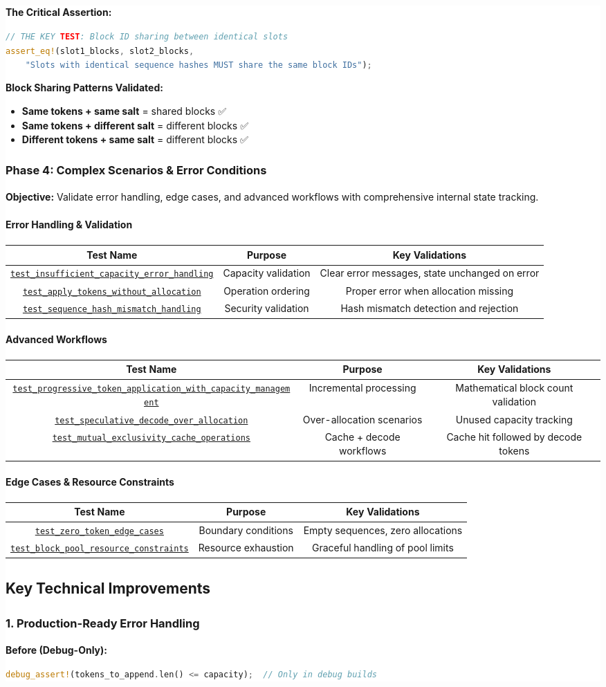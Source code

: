 **The Critical Assertion:**
```rust
// THE KEY TEST: Block ID sharing between identical slots
assert_eq!(slot1_blocks, slot2_blocks,
    "Slots with identical sequence hashes MUST share the same block IDs");
```

**Block Sharing Patterns Validated:**
- **Same tokens + same salt** = shared blocks ✅
- **Same tokens + different salt** = different blocks ✅
- **Different tokens + same salt** = different blocks ✅

### Phase 4: Complex Scenarios & Error Conditions

**Objective:** Validate error handling, edge cases, and advanced workflows with comprehensive internal state tracking.

#### Error Handling & Validation

| Test Name | Purpose | Key Validations |
|:---------:|:-------:|:---------------:|
| [`test_insufficient_capacity_error_handling`](slot.rs#L1148) | Capacity validation | Clear error messages, state unchanged on error |
| [`test_apply_tokens_without_allocation`](slot.rs#L1195) | Operation ordering | Proper error when allocation missing |
| [`test_sequence_hash_mismatch_handling`](slot.rs#L1625) | Security validation | Hash mismatch detection and rejection |

#### Advanced Workflows

| Test Name | Purpose | Key Validations |
|:---------:|:-------:|:---------------:|
| [`test_progressive_token_application_with_capacity_management`](slot.rs#L1238) | Incremental processing | Mathematical block count validation |
| [`test_speculative_decode_over_allocation`](slot.rs#L1285) | Over-allocation scenarios | Unused capacity tracking |
| [`test_mutual_exclusivity_cache_operations`](slot.rs#L1380) | Cache + decode workflows | Cache hit followed by decode tokens |

#### Edge Cases & Resource Constraints

| Test Name | Purpose | Key Validations |
|:---------:|:-------:|:---------------:|
| [`test_zero_token_edge_cases`](slot.rs#L1460) | Boundary conditions | Empty sequences, zero allocations |
| [`test_block_pool_resource_constraints`](slot.rs#L1507) | Resource exhaustion | Graceful handling of pool limits |

## Key Technical Improvements

### 1. Production-Ready Error Handling

**Before (Debug-Only):**
```rust
debug_assert!(tokens_to_append.len() <= capacity);  // Only in debug builds
```
